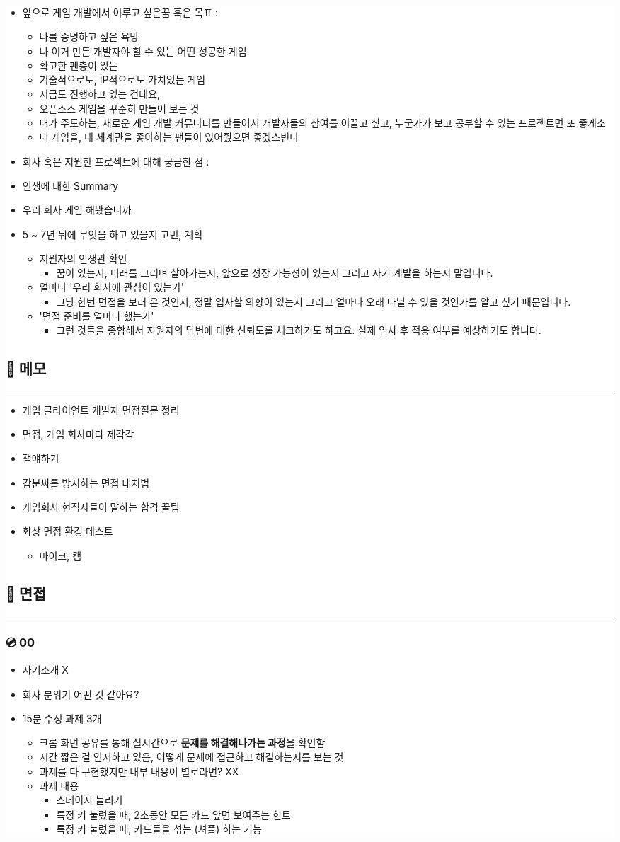 - 앞으로 게임 개발에서 이루고 싶은꿈 혹은 목표 :
  - 나를 증명하고 싶은 욕망
  - 나 이거 만든 개발자야 할 수 있는 어떤 성공한 게임
  - 확고한 팬층이 있는
  - 기술적으로도, IP적으로도 가치있는 게임
  - 지금도 진행하고 있는 건데요,
  - 오픈소스 게임을 꾸준히 만들어 보는 것
  - 내가 주도하는, 새로운 게임 개발 커뮤니티를 만들어서 개발자들의 참여를 이끌고 싶고, 누군가가 보고 공부할 수 있는 프로젝트면 또 좋게소
  - 내 게임을, 내 세계관을 좋아하는 팬들이 있어줬으면 좋겠스빈다

- 회사 혹은 지원한 프로젝트에 대해 궁금한 점 :

- 인생에 대한 Summary
- 우리 회사 게임 해봤습니까

- 5 ~ 7년 뒤에 무엇을 하고 있을지 고민, 계획
  - 지원자의 인생관 확인
    - 꿈이 있는지, 미래를 그리며 살아가는지, 앞으로 성장 가능성이 있는지 그리고 자기 계발을 하는지 말입니다.
  - 얼마나 '우리 회사에 관심이 있는가'
    - 그냥 한번 면접을 보러 온 것인지, 정말 입사할 의향이 있는지 그리고 얼마나 오래 다닐 수 있을 것인가를 알고 싶기 때문입니다.
  - '면접 준비를 얼마나 했는가'
    - 그런 것들을 종합해서 지원자의 답변에 대한 신뢰도를 체크하기도 하고요. 실제 입사 후 적응 여부를 예상하기도 합니다.

## 📀 메모

---

- [게임 클라이언트 개발자 면접질문 정리](https://velog.io/@audwns356/게임-클라이언트-개발자-면접질문-정리)
- [면접, 게임 회사마다 제각각](https://brunch.co.kr/@kiel123/6)

- [잼얘하기](https://x.com/parslllley/status/1834080092097851508)
- [갑분싸를 방지하는 면접 대처법](https://x.com/wildcatclub_/status/1830953390035345542)
- [게임회사 현직자들이 말하는 합격 꿀팁](https://www.jobplanet.co.kr/contents/news-5777)

- 화상 면접 환경 테스트
  - 마이크, 캠

## 📀 면접

---

### 💿 00

- 자기소개 X
- 회사 분위기 어떤 것 같아요?

- 15분 수정 과제 3개
  - 크롬 화면 공유를 통해 실시간으로 **문제를 해결해나가는 과정**을 확인함
  - 시간 짧은 걸 인지하고 있음, 어떻게 문제에 접근하고 해결하는지를 보는 것
  - 과제를 다 구현했지만 내부 내용이 별로라면? XX
  - 과제 내용
    - 스테이지 늘리기
    - 특정 키 눌렀을 때, 2초동안 모든 카드 앞면 보여주는 힌트
    - 특정 키 눌렀을 때, 카드들을 섞는 (셔플) 하는 기능
